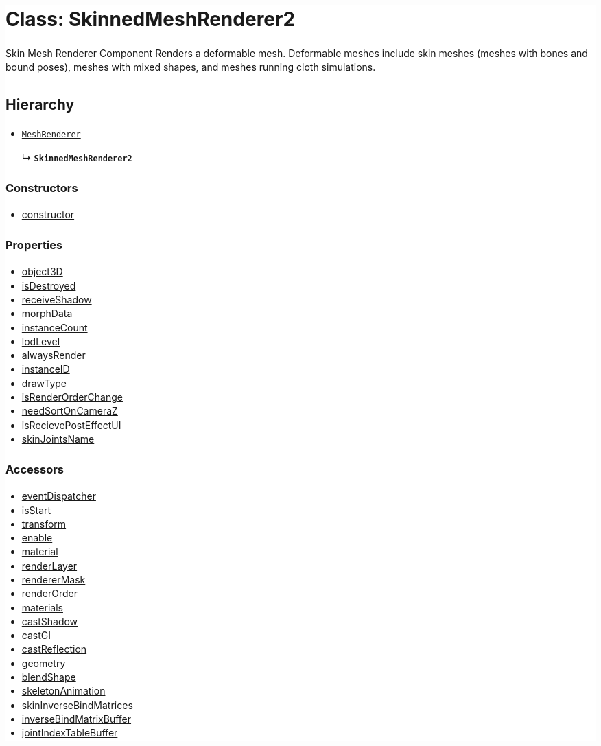 # Class: SkinnedMeshRenderer2

Skin Mesh Renderer Component
Renders a deformable mesh.
Deformable meshes include skin meshes (meshes with bones and bound poses),
meshes with mixed shapes, and meshes running cloth simulations.

## Hierarchy

- [`MeshRenderer`](MeshRenderer.md)

  ↳ **`SkinnedMeshRenderer2`**

### Constructors

- [constructor](SkinnedMeshRenderer2.md#constructor)

### Properties

- [object3D](SkinnedMeshRenderer2.md#object3d)
- [isDestroyed](SkinnedMeshRenderer2.md#isdestroyed)
- [receiveShadow](SkinnedMeshRenderer2.md#receiveshadow)
- [morphData](SkinnedMeshRenderer2.md#morphdata)
- [instanceCount](SkinnedMeshRenderer2.md#instancecount)
- [lodLevel](SkinnedMeshRenderer2.md#lodlevel)
- [alwaysRender](SkinnedMeshRenderer2.md#alwaysrender)
- [instanceID](SkinnedMeshRenderer2.md#instanceid)
- [drawType](SkinnedMeshRenderer2.md#drawtype)
- [isRenderOrderChange](SkinnedMeshRenderer2.md#isrenderorderchange)
- [needSortOnCameraZ](SkinnedMeshRenderer2.md#needsortoncameraz)
- [isRecievePostEffectUI](SkinnedMeshRenderer2.md#isrecieveposteffectui)
- [skinJointsName](SkinnedMeshRenderer2.md#skinjointsname)

### Accessors

- [eventDispatcher](SkinnedMeshRenderer2.md#eventdispatcher)
- [isStart](SkinnedMeshRenderer2.md#isstart)
- [transform](SkinnedMeshRenderer2.md#transform)
- [enable](SkinnedMeshRenderer2.md#enable)
- [material](SkinnedMeshRenderer2.md#material)
- [renderLayer](SkinnedMeshRenderer2.md#renderlayer)
- [rendererMask](SkinnedMeshRenderer2.md#renderermask)
- [renderOrder](SkinnedMeshRenderer2.md#renderorder)
- [materials](SkinnedMeshRenderer2.md#materials)
- [castShadow](SkinnedMeshRenderer2.md#castshadow)
- [castGI](SkinnedMeshRenderer2.md#castgi)
- [castReflection](SkinnedMeshRenderer2.md#castreflection)
- [geometry](SkinnedMeshRenderer2.md#geometry)
- [blendShape](SkinnedMeshRenderer2.md#blendshape)
- [skeletonAnimation](SkinnedMeshRenderer2.md#skeletonanimation)
- [skinInverseBindMatrices](SkinnedMeshRenderer2.md#skininversebindmatrices)
- [inverseBindMatrixBuffer](SkinnedMeshRenderer2.md#inversebindmatrixbuffer)
- [jointIndexTableBuffer](SkinnedMeshRenderer2.md#jointindextablebuffer)
